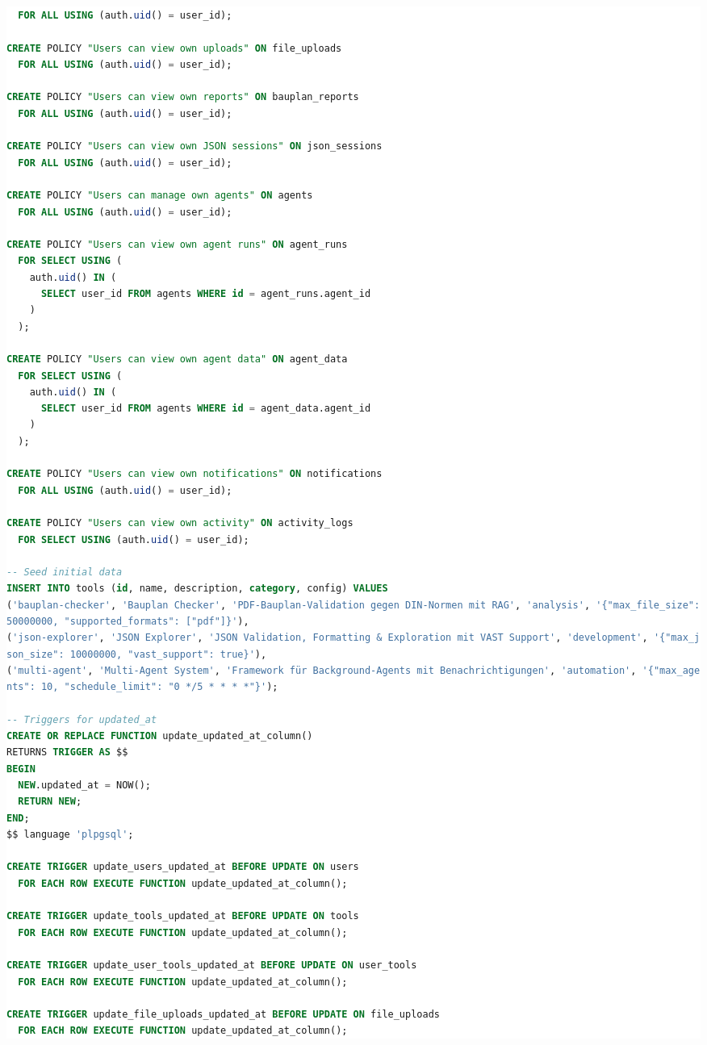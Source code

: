 ```sql
  FOR ALL USING (auth.uid() = user_id);

CREATE POLICY "Users can view own uploads" ON file_uploads
  FOR ALL USING (auth.uid() = user_id);

CREATE POLICY "Users can view own reports" ON bauplan_reports
  FOR ALL USING (auth.uid() = user_id);

CREATE POLICY "Users can view own JSON sessions" ON json_sessions
  FOR ALL USING (auth.uid() = user_id);

CREATE POLICY "Users can manage own agents" ON agents
  FOR ALL USING (auth.uid() = user_id);

CREATE POLICY "Users can view own agent runs" ON agent_runs
  FOR SELECT USING (
    auth.uid() IN (
      SELECT user_id FROM agents WHERE id = agent_runs.agent_id
    )
  );

CREATE POLICY "Users can view own agent data" ON agent_data
  FOR SELECT USING (
    auth.uid() IN (
      SELECT user_id FROM agents WHERE id = agent_data.agent_id
    )
  );

CREATE POLICY "Users can view own notifications" ON notifications
  FOR ALL USING (auth.uid() = user_id);

CREATE POLICY "Users can view own activity" ON activity_logs
  FOR SELECT USING (auth.uid() = user_id);

-- Seed initial data
INSERT INTO tools (id, name, description, category, config) VALUES
('bauplan-checker', 'Bauplan Checker', 'PDF-Bauplan-Validation gegen DIN-Normen mit RAG', 'analysis', '{"max_file_size": 50000000, "supported_formats": ["pdf"]}'),
('json-explorer', 'JSON Explorer', 'JSON Validation, Formatting & Exploration mit VAST Support', 'development', '{"max_json_size": 10000000, "vast_support": true}'),
('multi-agent', 'Multi-Agent System', 'Framework für Background-Agents mit Benachrichtigungen', 'automation', '{"max_agents": 10, "schedule_limit": "0 */5 * * * *"}');

-- Triggers for updated_at
CREATE OR REPLACE FUNCTION update_updated_at_column()
RETURNS TRIGGER AS $$
BEGIN
  NEW.updated_at = NOW();
  RETURN NEW;
END;
$$ language 'plpgsql';

CREATE TRIGGER update_users_updated_at BEFORE UPDATE ON users
  FOR EACH ROW EXECUTE FUNCTION update_updated_at_column();

CREATE TRIGGER update_tools_updated_at BEFORE UPDATE ON tools
  FOR EACH ROW EXECUTE FUNCTION update_updated_at_column();

CREATE TRIGGER update_user_tools_updated_at BEFORE UPDATE ON user_tools
  FOR EACH ROW EXECUTE FUNCTION update_updated_at_column();

CREATE TRIGGER update_file_uploads_updated_at BEFORE UPDATE ON file_uploads
  FOR EACH ROW EXECUTE FUNCTION update_updated_at_column();
```